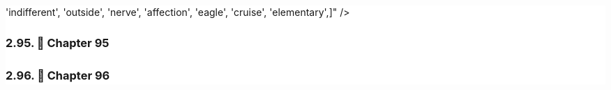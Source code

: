 'indifferent',
'outside',
'nerve',
'affection',
'eagle',
'cruise',
'elementary',]" />

### 2.95. 🎯 Chapter 95

<EnWordList :words="[
'topic',
'solemn',
'perceive',
'omit',
'embarrass',
'option',
'erroneous',
'raid',
'politics',
'acute',
'limitation',
'sponsor',
'kindergarten',
'unexpected',
'crucial',
'contribute',
'faith',
'generator',
'insert',
'remark',]" />

### 2.96. 🎯 Chapter 96

<EnWordList :words="[
'forbid',
'microscope',
'necessarily',
'highlight',
'candidate',
'billion',
'parallel',
'reject',
'patient',
'cashier',
'sheer',
'miracle',
'profit',
'original',
'wit',
'handful',
'assignment',
'nylon',
'yawn',
'electric',]" />
